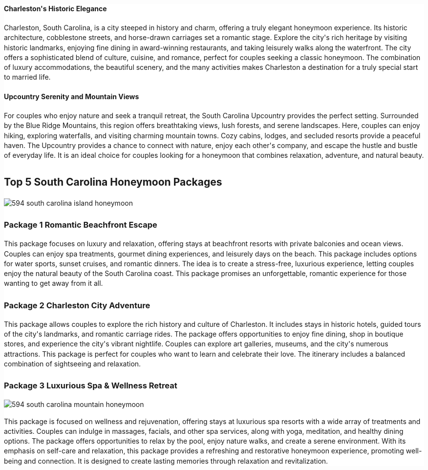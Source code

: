 #### Charleston's Historic Elegance

Charleston, South Carolina, is a city steeped in history and charm, offering a truly elegant honeymoon experience. Its historic architecture, cobblestone streets, and horse-drawn carriages set a romantic stage. Explore the city's rich heritage by visiting historic landmarks, enjoying fine dining in award-winning restaurants, and taking leisurely walks along the waterfront. The city offers a sophisticated blend of culture, cuisine, and romance, perfect for couples seeking a classic honeymoon. The combination of luxury accommodations, the beautiful scenery, and the many activities makes Charleston a destination for a truly special start to married life.

#### Upcountry Serenity and Mountain Views

For couples who enjoy nature and seek a tranquil retreat, the South Carolina Upcountry provides the perfect setting. Surrounded by the Blue Ridge Mountains, this region offers breathtaking views, lush forests, and serene landscapes. Here, couples can enjoy hiking, exploring waterfalls, and visiting charming mountain towns. Cozy cabins, lodges, and secluded resorts provide a peaceful haven. The Upcountry provides a chance to connect with nature, enjoy each other's company, and escape the hustle and bustle of everyday life. It is an ideal choice for couples looking for a honeymoon that combines relaxation, adventure, and natural beauty. 

## Top 5 South Carolina Honeymoon Packages

![594 south carolina island honeymoon](/img/594-south-carolina-island-honeymoon.webp)

### Package 1 Romantic Beachfront Escape

This package focuses on luxury and relaxation, offering stays at beachfront resorts with private balconies and ocean views. Couples can enjoy spa treatments, gourmet dining experiences, and leisurely days on the beach. This package includes options for water sports, sunset cruises, and romantic dinners. The idea is to create a stress-free, luxurious experience, letting couples enjoy the natural beauty of the South Carolina coast. This package promises an unforgettable, romantic experience for those wanting to get away from it all. 

### Package 2 Charleston City Adventure

This package allows couples to explore the rich history and culture of Charleston. It includes stays in historic hotels, guided tours of the city's landmarks, and romantic carriage rides. The package offers opportunities to enjoy fine dining, shop in boutique stores, and experience the city's vibrant nightlife. Couples can explore art galleries, museums, and the city's numerous attractions. This package is perfect for couples who want to learn and celebrate their love. The itinerary includes a balanced combination of sightseeing and relaxation.

### Package 3 Luxurious Spa & Wellness Retreat

![594 south carolina mountain honeymoon](/img/594-south-carolina-mountain-honeymoon.webp)

This package is focused on wellness and rejuvenation, offering stays at luxurious spa resorts with a wide array of treatments and activities. Couples can indulge in massages, facials, and other spa services, along with yoga, meditation, and healthy dining options. The package offers opportunities to relax by the pool, enjoy nature walks, and create a serene environment. With its emphasis on self-care and relaxation, this package provides a refreshing and restorative honeymoon experience, promoting well-being and connection. It is designed to create lasting memories through relaxation and revitalization.
